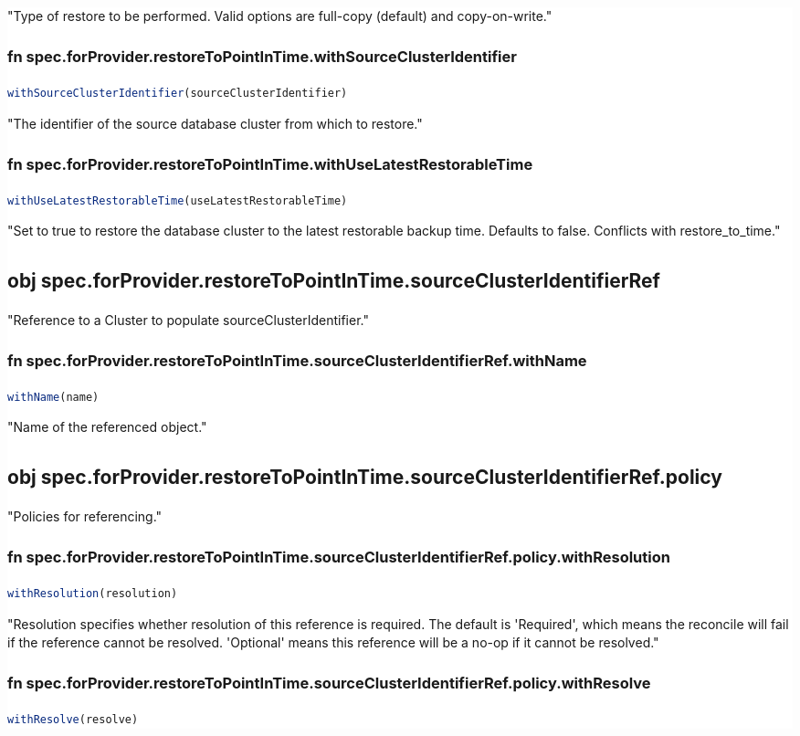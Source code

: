 "Type of restore to be performed. Valid options are full-copy (default) and copy-on-write."

### fn spec.forProvider.restoreToPointInTime.withSourceClusterIdentifier

```ts
withSourceClusterIdentifier(sourceClusterIdentifier)
```

"The identifier of the source database cluster from which to restore."

### fn spec.forProvider.restoreToPointInTime.withUseLatestRestorableTime

```ts
withUseLatestRestorableTime(useLatestRestorableTime)
```

"Set to true to restore the database cluster to the latest restorable backup time. Defaults to false. Conflicts with restore_to_time."

## obj spec.forProvider.restoreToPointInTime.sourceClusterIdentifierRef

"Reference to a Cluster to populate sourceClusterIdentifier."

### fn spec.forProvider.restoreToPointInTime.sourceClusterIdentifierRef.withName

```ts
withName(name)
```

"Name of the referenced object."

## obj spec.forProvider.restoreToPointInTime.sourceClusterIdentifierRef.policy

"Policies for referencing."

### fn spec.forProvider.restoreToPointInTime.sourceClusterIdentifierRef.policy.withResolution

```ts
withResolution(resolution)
```

"Resolution specifies whether resolution of this reference is required. The default is 'Required', which means the reconcile will fail if the reference cannot be resolved. 'Optional' means this reference will be a no-op if it cannot be resolved."

### fn spec.forProvider.restoreToPointInTime.sourceClusterIdentifierRef.policy.withResolve

```ts
withResolve(resolve)
```
